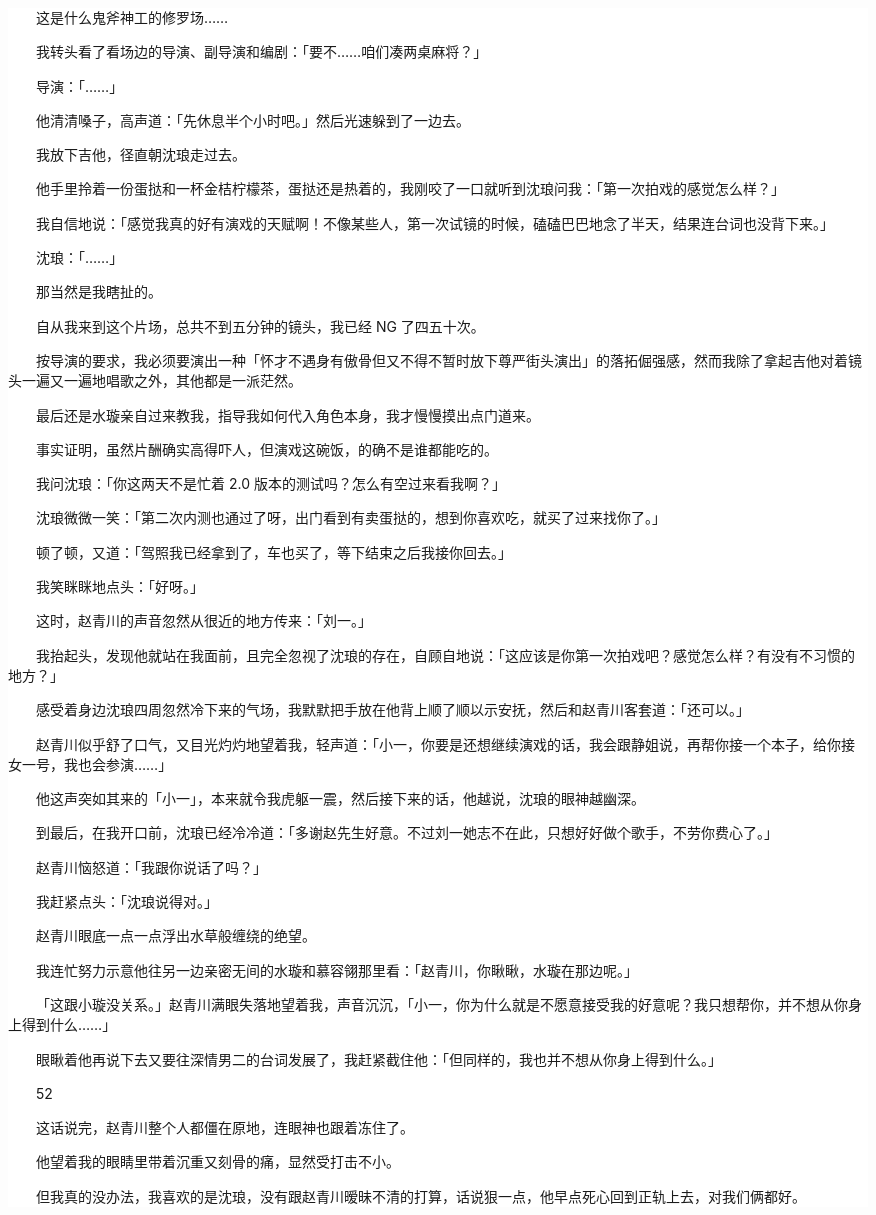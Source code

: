 &emsp;&emsp;这是什么鬼斧神工的修罗场……  
  
&emsp;&emsp;我转头看了看场边的导演、副导演和编剧：「要不……咱们凑两桌麻将？」  
  
&emsp;&emsp;导演：「……」  
  
&emsp;&emsp;他清清嗓子，高声道：「先休息半个小时吧。」然后光速躲到了一边去。  
  
&emsp;&emsp;我放下吉他，径直朝沈琅走过去。  
  
&emsp;&emsp;他手里拎着一份蛋挞和一杯金桔柠檬茶，蛋挞还是热着的，我刚咬了一口就听到沈琅问我：「第一次拍戏的感觉怎么样？」  
  
&emsp;&emsp;我自信地说：「感觉我真的好有演戏的天赋啊！不像某些人，第一次试镜的时候，磕磕巴巴地念了半天，结果连台词也没背下来。」  
  
&emsp;&emsp;沈琅：「……」  
  
&emsp;&emsp;那当然是我瞎扯的。  
  
&emsp;&emsp;自从我来到这个片场，总共不到五分钟的镜头，我已经 NG 了四五十次。  
  
&emsp;&emsp;按导演的要求，我必须要演出一种「怀才不遇身有傲骨但又不得不暂时放下尊严街头演出」的落拓倔强感，然而我除了拿起吉他对着镜头一遍又一遍地唱歌之外，其他都是一派茫然。  
  
&emsp;&emsp;最后还是水璇亲自过来教我，指导我如何代入角色本身，我才慢慢摸出点门道来。  
  
&emsp;&emsp;事实证明，虽然片酬确实高得吓人，但演戏这碗饭，的确不是谁都能吃的。  
  
&emsp;&emsp;我问沈琅：「你这两天不是忙着 2.0 版本的测试吗？怎么有空过来看我啊？」  
  
&emsp;&emsp;沈琅微微一笑：「第二次内测也通过了呀，出门看到有卖蛋挞的，想到你喜欢吃，就买了过来找你了。」  
  
&emsp;&emsp;顿了顿，又道：「驾照我已经拿到了，车也买了，等下结束之后我接你回去。」  
  
&emsp;&emsp;我笑眯眯地点头：「好呀。」  
  
&emsp;&emsp;这时，赵青川的声音忽然从很近的地方传来：「刘一。」  
  
&emsp;&emsp;我抬起头，发现他就站在我面前，且完全忽视了沈琅的存在，自顾自地说：「这应该是你第一次拍戏吧？感觉怎么样？有没有不习惯的地方？」  
  
&emsp;&emsp;感受着身边沈琅四周忽然冷下来的气场，我默默把手放在他背上顺了顺以示安抚，然后和赵青川客套道：「还可以。」  
  
&emsp;&emsp;赵青川似乎舒了口气，又目光灼灼地望着我，轻声道：「小一，你要是还想继续演戏的话，我会跟静姐说，再帮你接一个本子，给你接女一号，我也会参演……」  
  
&emsp;&emsp;他这声突如其来的「小一」，本来就令我虎躯一震，然后接下来的话，他越说，沈琅的眼神越幽深。  
  
&emsp;&emsp;到最后，在我开口前，沈琅已经冷冷道：「多谢赵先生好意。不过刘一她志不在此，只想好好做个歌手，不劳你费心了。」  
  
&emsp;&emsp;赵青川恼怒道：「我跟你说话了吗？」  
  
&emsp;&emsp;我赶紧点头：「沈琅说得对。」  
  
&emsp;&emsp;赵青川眼底一点一点浮出水草般缠绕的绝望。  
  
&emsp;&emsp;我连忙努力示意他往另一边亲密无间的水璇和慕容翎那里看：「赵青川，你瞅瞅，水璇在那边呢。」  
  
&emsp;&emsp;「这跟小璇没关系。」赵青川满眼失落地望着我，声音沉沉，「小一，你为什么就是不愿意接受我的好意呢？我只想帮你，并不想从你身上得到什么……」  
  
&emsp;&emsp;眼瞅着他再说下去又要往深情男二的台词发展了，我赶紧截住他：「但同样的，我也并不想从你身上得到什么。」  
  
&emsp;&emsp;52  
  
&emsp;&emsp;这话说完，赵青川整个人都僵在原地，连眼神也跟着冻住了。  
  
&emsp;&emsp;他望着我的眼睛里带着沉重又刻骨的痛，显然受打击不小。  
  
&emsp;&emsp;但我真的没办法，我喜欢的是沈琅，没有跟赵青川暧昧不清的打算，话说狠一点，他早点死心回到正轨上去，对我们俩都好。  
  